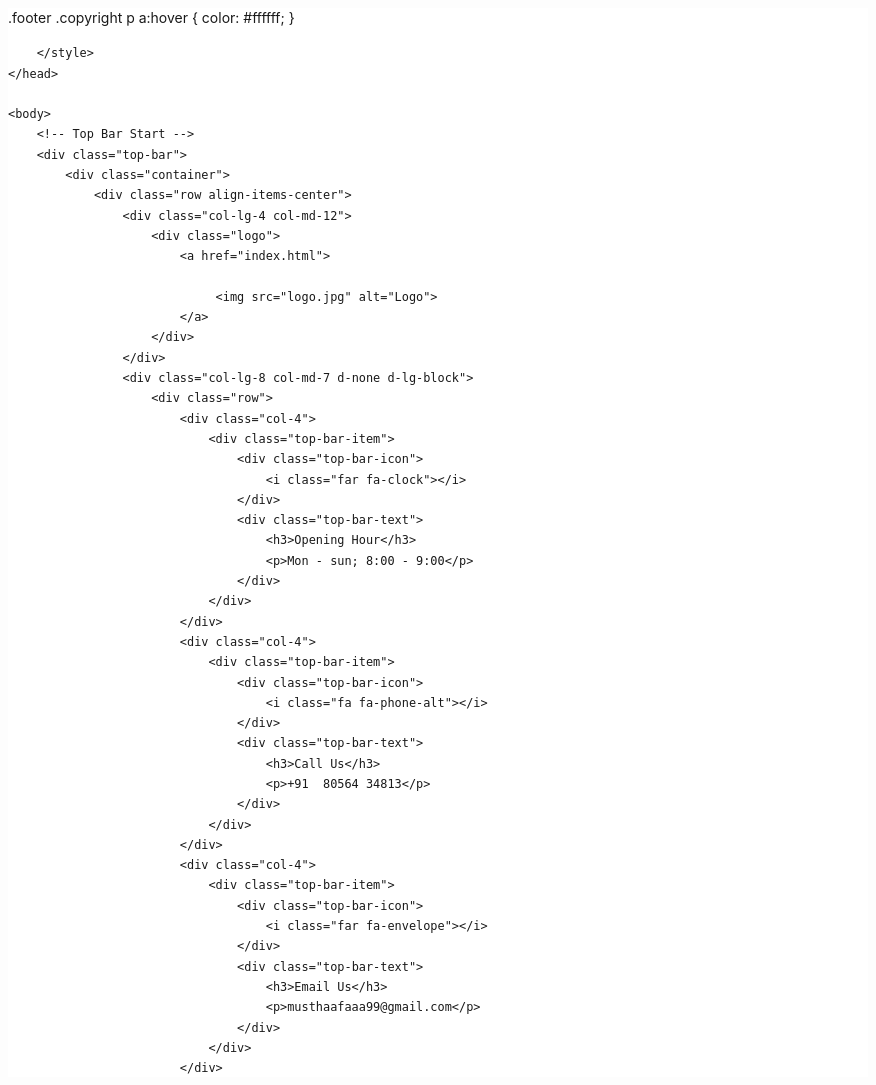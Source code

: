 .footer .copyright p a:hover {
    color: #ffffff;
}

        </style>
    </head>

    <body>
        <!-- Top Bar Start -->
        <div class="top-bar">
            <div class="container">
                <div class="row align-items-center">
                    <div class="col-lg-4 col-md-12">
                        <div class="logo">
                            <a href="index.html">
                              
                                 <img src="logo.jpg" alt="Logo"> 
                            </a>
                        </div>
                    </div>
                    <div class="col-lg-8 col-md-7 d-none d-lg-block">
                        <div class="row">
                            <div class="col-4">
                                <div class="top-bar-item">
                                    <div class="top-bar-icon">
                                        <i class="far fa-clock"></i>
                                    </div>
                                    <div class="top-bar-text">
                                        <h3>Opening Hour</h3>
                                        <p>Mon - sun; 8:00 - 9:00</p>
                                    </div>
                                </div>
                            </div>
                            <div class="col-4">
                                <div class="top-bar-item">
                                    <div class="top-bar-icon">
                                        <i class="fa fa-phone-alt"></i>
                                    </div>
                                    <div class="top-bar-text">
                                        <h3>Call Us</h3>
                                        <p>+91  80564 34813</p>
                                    </div>
                                </div>
                            </div>
                            <div class="col-4">
                                <div class="top-bar-item">
                                    <div class="top-bar-icon">
                                        <i class="far fa-envelope"></i>
                                    </div>
                                    <div class="top-bar-text">
                                        <h3>Email Us</h3>
                                        <p>musthaafaaa99@gmail.com</p>
                                    </div>
                                </div>
                            </div>
